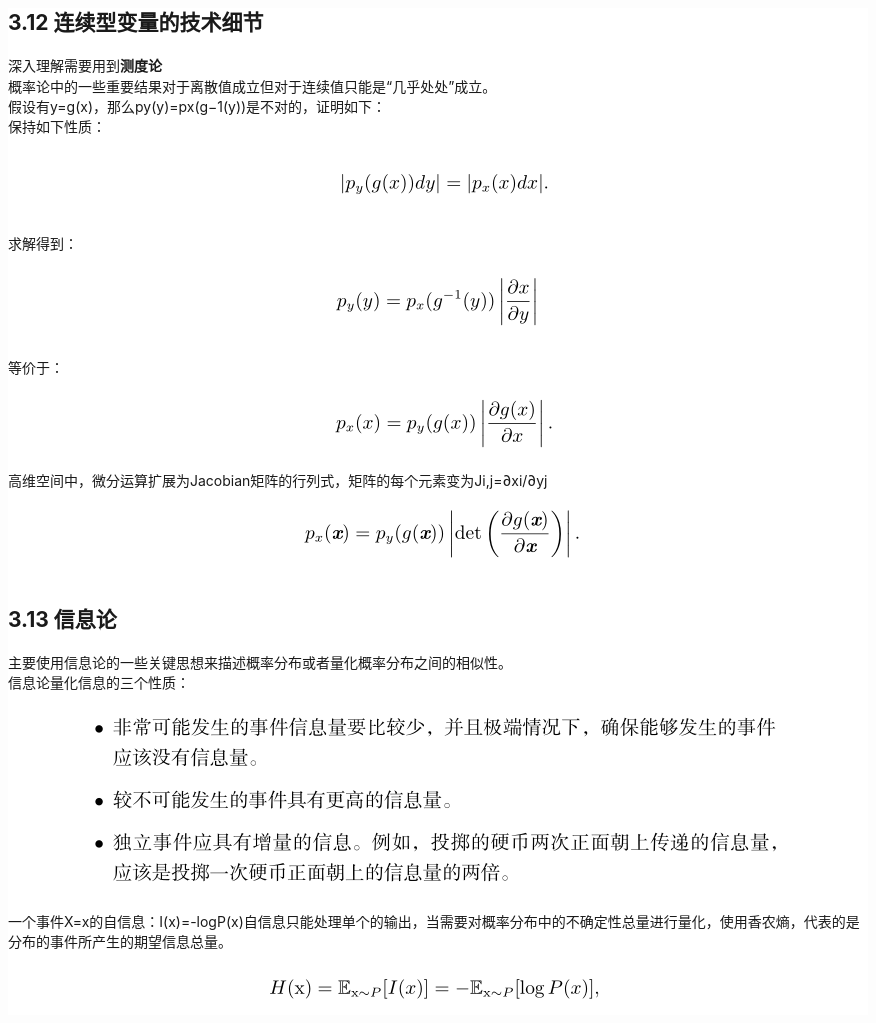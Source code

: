 ## 3.12 连续型变量的技术细节  
深入理解需要用到**测度论**  
概率论中的一些重要结果对于离散值成立但对于连续值只能是“几乎处处”成立。  
假设有y=g(x)，那么py(y)=px(g−1(y))是不对的，证明如下：  
保持如下性质：  
<div align=center><img src="./pictures/section3/27.png"/></div>  

求解得到：  
<div align=center><img src="./pictures/section3/28.png"/></div>  

等价于：  
<div align=center><img src="./pictures/section3/29.png"/></div>  

高维空间中，微分运算扩展为Jacobian矩阵的行列式，矩阵的每个元素变为Ji,j=∂xi/∂yj  
<div align=center><img src="./pictures/section3/30.png"/></div>  

## 3.13 信息论  
主要使用信息论的一些关键思想来描述概率分布或者量化概率分布之间的相似性。  
信息论量化信息的三个性质：  
<div align=center><img src="./pictures/section3/31.png"/></div>  

一个事件X=x的自信息：I(x)=-logP(x)自信息只能处理单个的输出，当需要对概率分布中的不确定性总量进行量化，使用香农熵，代表的是分布的事件所产生的期望信息总量。  
<div align=center><img src="./pictures/section3/32.png"/></div>  
